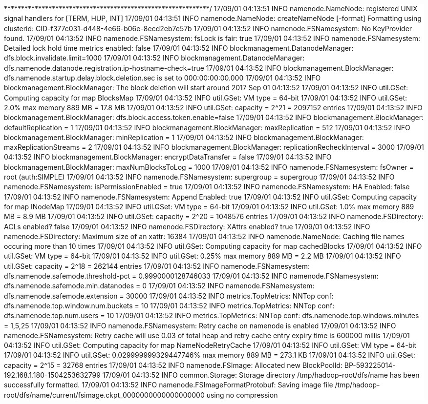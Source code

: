 ************************************************************/
17/09/01 04:13:51 INFO namenode.NameNode: registered UNIX signal handlers for [TERM, HUP, INT]
17/09/01 04:13:51 INFO namenode.NameNode: createNameNode [-format]
Formatting using clusterid: CID-f377c031-d448-4e66-b06e-8ecd2eb7e57b
17/09/01 04:13:52 INFO namenode.FSNamesystem: No KeyProvider found.
17/09/01 04:13:52 INFO namenode.FSNamesystem: fsLock is fair: true
17/09/01 04:13:52 INFO namenode.FSNamesystem: Detailed lock hold time metrics enabled: false
17/09/01 04:13:52 INFO blockmanagement.DatanodeManager: dfs.block.invalidate.limit=1000
17/09/01 04:13:52 INFO blockmanagement.DatanodeManager: dfs.namenode.datanode.registration.ip-hostname-check=true
17/09/01 04:13:52 INFO blockmanagement.BlockManager: dfs.namenode.startup.delay.block.deletion.sec is set to 000:00:00:00.000
17/09/01 04:13:52 INFO blockmanagement.BlockManager: The block deletion will start around 2017 Sep 01 04:13:52
17/09/01 04:13:52 INFO util.GSet: Computing capacity for map BlocksMap
17/09/01 04:13:52 INFO util.GSet: VM type       = 64-bit
17/09/01 04:13:52 INFO util.GSet: 2.0% max memory 889 MB = 17.8 MB
17/09/01 04:13:52 INFO util.GSet: capacity      = 2^21 = 2097152 entries
17/09/01 04:13:52 INFO blockmanagement.BlockManager: dfs.block.access.token.enable=false
17/09/01 04:13:52 INFO blockmanagement.BlockManager: defaultReplication         = 1
17/09/01 04:13:52 INFO blockmanagement.BlockManager: maxReplication             = 512
17/09/01 04:13:52 INFO blockmanagement.BlockManager: minReplication             = 1
17/09/01 04:13:52 INFO blockmanagement.BlockManager: maxReplicationStreams      = 2
17/09/01 04:13:52 INFO blockmanagement.BlockManager: replicationRecheckInterval = 3000
17/09/01 04:13:52 INFO blockmanagement.BlockManager: encryptDataTransfer        = false
17/09/01 04:13:52 INFO blockmanagement.BlockManager: maxNumBlocksToLog          = 1000
17/09/01 04:13:52 INFO namenode.FSNamesystem: fsOwner             = root (auth:SIMPLE)
17/09/01 04:13:52 INFO namenode.FSNamesystem: supergroup          = supergroup
17/09/01 04:13:52 INFO namenode.FSNamesystem: isPermissionEnabled = true
17/09/01 04:13:52 INFO namenode.FSNamesystem: HA Enabled: false
17/09/01 04:13:52 INFO namenode.FSNamesystem: Append Enabled: true
17/09/01 04:13:52 INFO util.GSet: Computing capacity for map INodeMap
17/09/01 04:13:52 INFO util.GSet: VM type       = 64-bit
17/09/01 04:13:52 INFO util.GSet: 1.0% max memory 889 MB = 8.9 MB
17/09/01 04:13:52 INFO util.GSet: capacity      = 2^20 = 1048576 entries
17/09/01 04:13:52 INFO namenode.FSDirectory: ACLs enabled? false
17/09/01 04:13:52 INFO namenode.FSDirectory: XAttrs enabled? true
17/09/01 04:13:52 INFO namenode.FSDirectory: Maximum size of an xattr: 16384
17/09/01 04:13:52 INFO namenode.NameNode: Caching file names occuring more than 10 times
17/09/01 04:13:52 INFO util.GSet: Computing capacity for map cachedBlocks
17/09/01 04:13:52 INFO util.GSet: VM type       = 64-bit
17/09/01 04:13:52 INFO util.GSet: 0.25% max memory 889 MB = 2.2 MB
17/09/01 04:13:52 INFO util.GSet: capacity      = 2^18 = 262144 entries
17/09/01 04:13:52 INFO namenode.FSNamesystem: dfs.namenode.safemode.threshold-pct = 0.9990000128746033
17/09/01 04:13:52 INFO namenode.FSNamesystem: dfs.namenode.safemode.min.datanodes = 0
17/09/01 04:13:52 INFO namenode.FSNamesystem: dfs.namenode.safemode.extension     = 30000
17/09/01 04:13:52 INFO metrics.TopMetrics: NNTop conf: dfs.namenode.top.window.num.buckets = 10
17/09/01 04:13:52 INFO metrics.TopMetrics: NNTop conf: dfs.namenode.top.num.users = 10
17/09/01 04:13:52 INFO metrics.TopMetrics: NNTop conf: dfs.namenode.top.windows.minutes = 1,5,25
17/09/01 04:13:52 INFO namenode.FSNamesystem: Retry cache on namenode is enabled
17/09/01 04:13:52 INFO namenode.FSNamesystem: Retry cache will use 0.03 of total heap and retry cache entry expiry time is 600000 millis
17/09/01 04:13:52 INFO util.GSet: Computing capacity for map NameNodeRetryCache
17/09/01 04:13:52 INFO util.GSet: VM type       = 64-bit
17/09/01 04:13:52 INFO util.GSet: 0.029999999329447746% max memory 889 MB = 273.1 KB
17/09/01 04:13:52 INFO util.GSet: capacity      = 2^15 = 32768 entries
17/09/01 04:13:52 INFO namenode.FSImage: Allocated new BlockPoolId: BP-593225014-192.168.1.180-1504253632799
17/09/01 04:13:52 INFO common.Storage: Storage directory /tmp/hadoop-root/dfs/name has been successfully formatted.
17/09/01 04:13:52 INFO namenode.FSImageFormatProtobuf: Saving image file /tmp/hadoop-root/dfs/name/current/fsimage.ckpt_0000000000000000000 using no compression